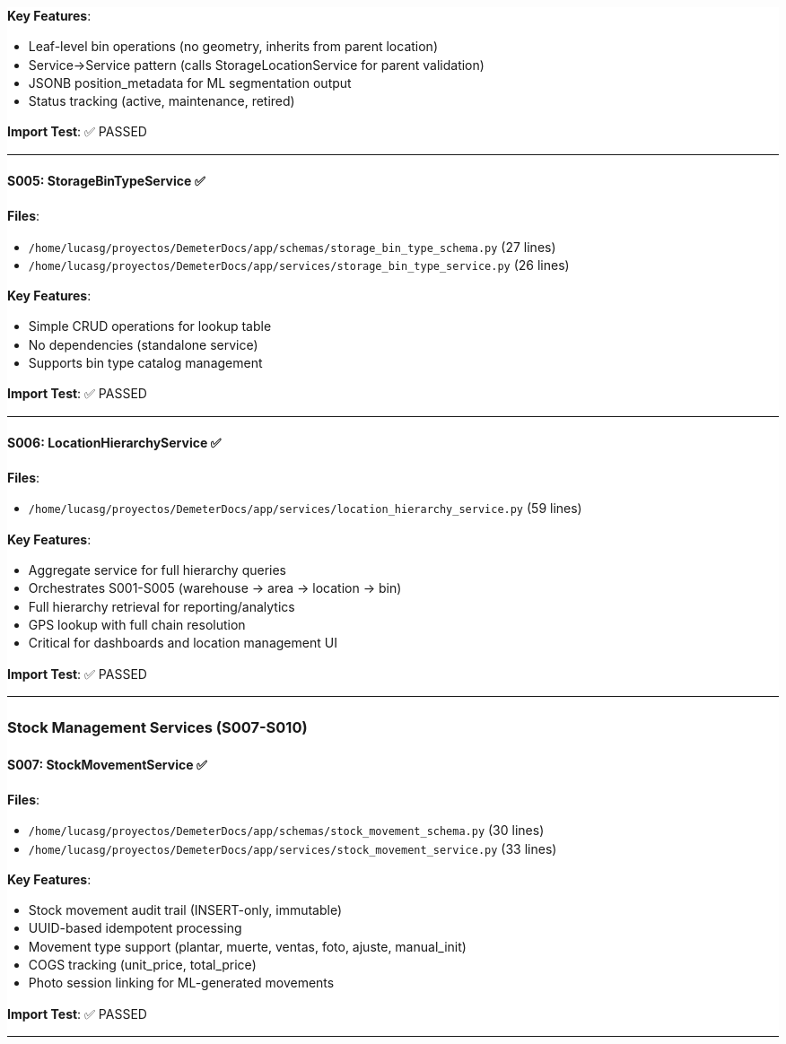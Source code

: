 **Key Features**:
- Leaf-level bin operations (no geometry, inherits from parent location)
- Service→Service pattern (calls StorageLocationService for parent validation)
- JSONB position_metadata for ML segmentation output
- Status tracking (active, maintenance, retired)

**Import Test**: ✅ PASSED

---

#### S005: StorageBinTypeService ✅
**Files**:
- `/home/lucasg/proyectos/DemeterDocs/app/schemas/storage_bin_type_schema.py` (27 lines)
- `/home/lucasg/proyectos/DemeterDocs/app/services/storage_bin_type_service.py` (26 lines)

**Key Features**:
- Simple CRUD operations for lookup table
- No dependencies (standalone service)
- Supports bin type catalog management

**Import Test**: ✅ PASSED

---

#### S006: LocationHierarchyService ✅
**Files**:
- `/home/lucasg/proyectos/DemeterDocs/app/services/location_hierarchy_service.py` (59 lines)

**Key Features**:
- Aggregate service for full hierarchy queries
- Orchestrates S001-S005 (warehouse → area → location → bin)
- Full hierarchy retrieval for reporting/analytics
- GPS lookup with full chain resolution
- Critical for dashboards and location management UI

**Import Test**: ✅ PASSED

---

### Stock Management Services (S007-S010)

#### S007: StockMovementService ✅
**Files**:
- `/home/lucasg/proyectos/DemeterDocs/app/schemas/stock_movement_schema.py` (30 lines)
- `/home/lucasg/proyectos/DemeterDocs/app/services/stock_movement_service.py` (33 lines)

**Key Features**:
- Stock movement audit trail (INSERT-only, immutable)
- UUID-based idempotent processing
- Movement type support (plantar, muerte, ventas, foto, ajuste, manual_init)
- COGS tracking (unit_price, total_price)
- Photo session linking for ML-generated movements

**Import Test**: ✅ PASSED

---